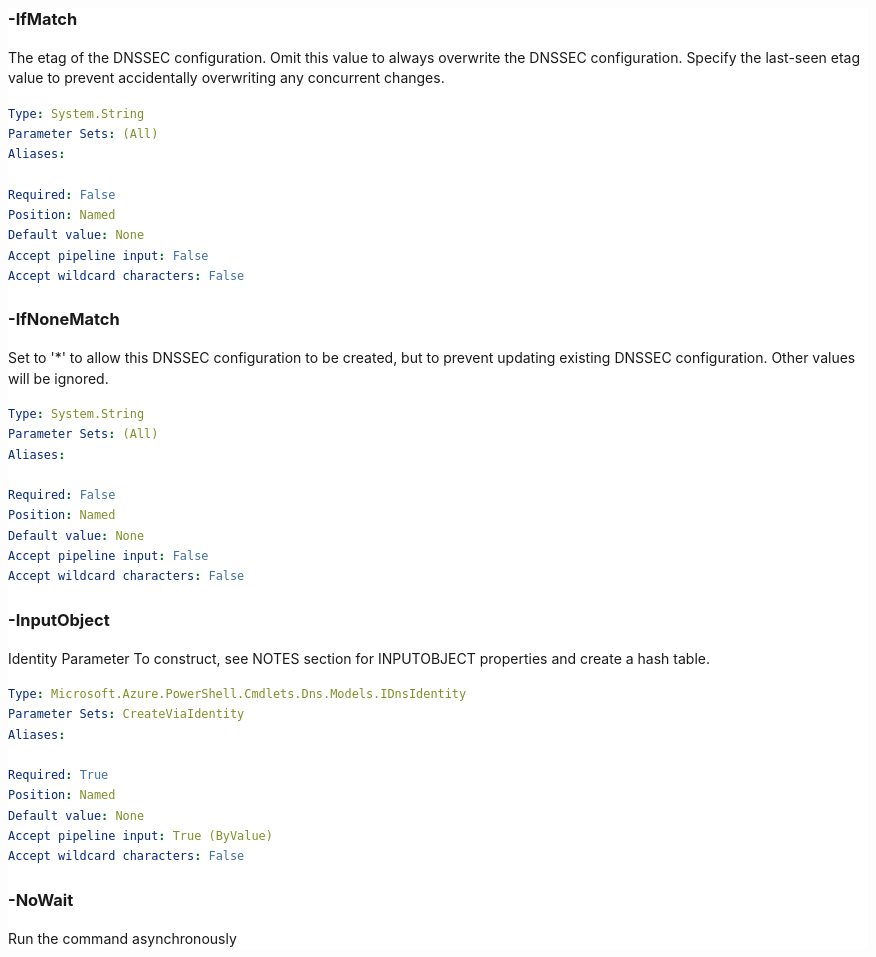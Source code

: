 ### -IfMatch
The etag of the DNSSEC configuration.
Omit this value to always overwrite the DNSSEC configuration.
Specify the last-seen etag value to prevent accidentally overwriting any concurrent changes.

```yaml
Type: System.String
Parameter Sets: (All)
Aliases:

Required: False
Position: Named
Default value: None
Accept pipeline input: False
Accept wildcard characters: False
```

### -IfNoneMatch
Set to '*' to allow this DNSSEC configuration to be created, but to prevent updating existing DNSSEC configuration.
Other values will be ignored.

```yaml
Type: System.String
Parameter Sets: (All)
Aliases:

Required: False
Position: Named
Default value: None
Accept pipeline input: False
Accept wildcard characters: False
```

### -InputObject
Identity Parameter
To construct, see NOTES section for INPUTOBJECT properties and create a hash table.

```yaml
Type: Microsoft.Azure.PowerShell.Cmdlets.Dns.Models.IDnsIdentity
Parameter Sets: CreateViaIdentity
Aliases:

Required: True
Position: Named
Default value: None
Accept pipeline input: True (ByValue)
Accept wildcard characters: False
```

### -NoWait
Run the command asynchronously
